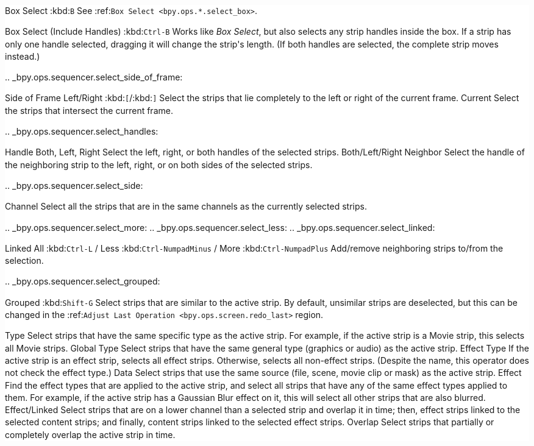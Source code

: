 Box Select :kbd:`B`
   See :ref:`Box Select <bpy.ops.*.select_box>`.

Box Select (Include Handles) :kbd:`Ctrl-B`
   Works like *Box Select*, but also selects any strip handles inside the box. If a strip has only
   one handle selected, dragging it will change the strip's length. (If both handles are selected,
   the complete strip moves instead.)

.. _bpy.ops.sequencer.select_side_of_frame:

Side of Frame
   Left/Right :kbd:`[`/:kbd:`]`
      Select the strips that lie completely to the left or right of the current frame.
   Current
      Select the strips that intersect the current frame.

.. _bpy.ops.sequencer.select_handles:

Handle
   Both, Left, Right
      Select the left, right, or both handles of the selected strips.
   Both/Left/Right Neighbor
      Select the handle of the neighboring strip to the left, right, or on both sides of the selected strips.

.. _bpy.ops.sequencer.select_side:

Channel
   Select all the strips that are in the same channels as the currently selected strips.

.. _bpy.ops.sequencer.select_more:
.. _bpy.ops.sequencer.select_less:
.. _bpy.ops.sequencer.select_linked:

Linked
   All :kbd:`Ctrl-L` / Less :kbd:`Ctrl-NumpadMinus` / More :kbd:`Ctrl-NumpadPlus`
      Add/remove neighboring strips to/from the selection.

.. _bpy.ops.sequencer.select_grouped:

Grouped :kbd:`Shift-G`
   Select strips that are similar to the active strip. By default, unsimilar strips are
   deselected, but this can be changed in the :ref:`Adjust Last Operation <bpy.ops.screen.redo_last>`
   region.

   Type
      Select strips that have the same specific type as the active strip. For example,
      if the active strip is a Movie strip, this selects all Movie strips.
   Global Type
      Select strips that have the same general type (graphics or audio) as the active strip.
   Effect Type
      If the active strip is an effect strip, selects all effect strips. Otherwise,
      selects all non-effect strips. (Despite the name, this operator does not check
      the effect type.)
   Data
      Select strips that use the same source (file, scene, movie clip or mask) as the active strip.
   Effect
      Find the effect types that are applied to the active strip, and select all strips that have
      any of the same effect types applied to them. For example, if the active strip has a
      Gaussian Blur effect on it, this will select all other strips that are also blurred.
   Effect/Linked
      Select strips that are on a lower channel than a selected strip and overlap it in time;
      then, effect strips linked to the selected content strips; and finally, content strips
      linked to the selected effect strips.
   Overlap
      Select strips that partially or completely overlap the active strip in time.
